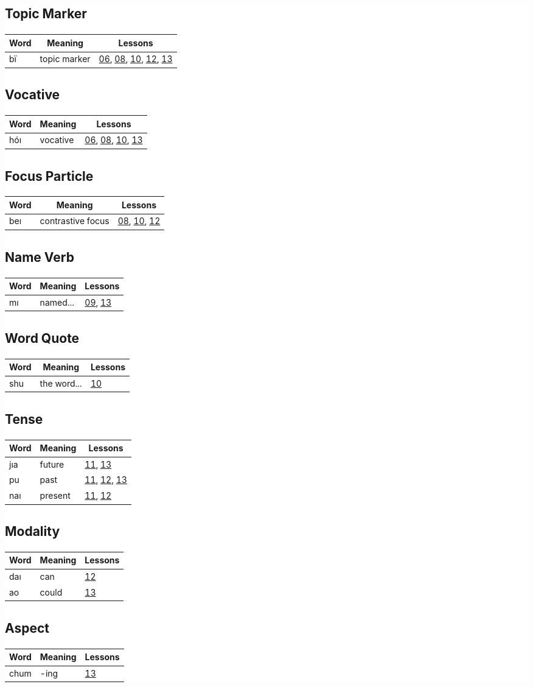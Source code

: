 ## Topic Marker

| Word | Meaning | Lessons |
| --- | --- | --- |
| bï | topic marker | [06](../06), [08](../08), [10](../10), [12](../12), [13](../13) |

## Vocative

| Word | Meaning | Lessons |
| --- | --- | --- |
| hóı | vocative | [06](../06), [08](../08), [10](../10), [13](../13) |

## Focus Particle

| Word | Meaning | Lessons |
| --- | --- | --- |
| beı | contrastive focus | [08](../08), [10](../10), [12](../12) |

## Name Verb

| Word | Meaning | Lessons |
| --- | --- | --- |
| mı | named... | [09](../09), [13](../13) |

## Word Quote

| Word | Meaning | Lessons |
| --- | --- | --- |
| shu | the word... | [10](../10) |

## Tense

| Word | Meaning | Lessons |
| --- | --- | --- |
| jıa | future | [11](../11), [13](../13) |
| pu | past | [11](../11), [12](../12), [13](../13) |
| naı | present | [11](../11), [12](../12) |

## Modality

| Word | Meaning | Lessons |
| --- | --- | --- |
| daı | can | [12](../12) |
| ao | could | [13](../13) |

## Aspect

| Word | Meaning | Lessons |
| --- | --- | --- |
| chum | -ing | [13](../13) |
